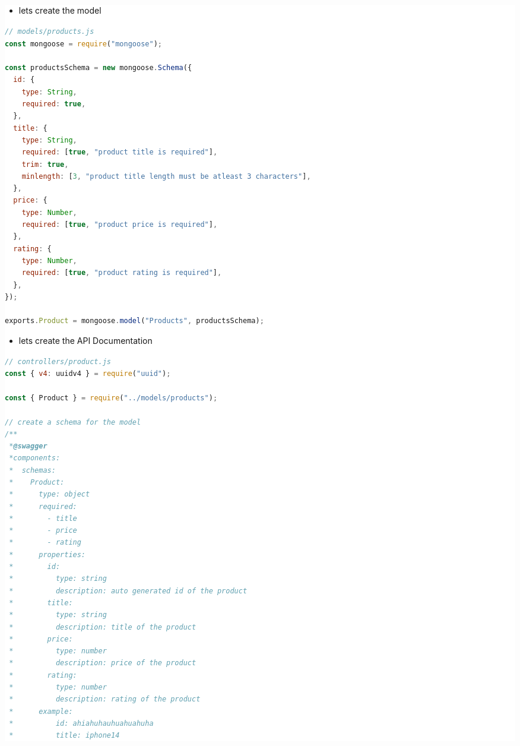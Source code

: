 - lets create the model

```js
// models/products.js
const mongoose = require("mongoose");

const productsSchema = new mongoose.Schema({
  id: {
    type: String,
    required: true,
  },
  title: {
    type: String,
    required: [true, "product title is required"],
    trim: true,
    minlength: [3, "product title length must be atleast 3 characters"],
  },
  price: {
    type: Number,
    required: [true, "product price is required"],
  },
  rating: {
    type: Number,
    required: [true, "product rating is required"],
  },
});

exports.Product = mongoose.model("Products", productsSchema);
```

- lets create the API Documentation

```js
// controllers/product.js
const { v4: uuidv4 } = require("uuid");

const { Product } = require("../models/products");

// create a schema for the model
/**
 *@swagger
 *components:
 *  schemas:
 *    Product:
 *      type: object
 *      required:
 *        - title
 *        - price
 *        - rating
 *      properties:
 *        id:
 *          type: string
 *          description: auto generated id of the product
 *        title:
 *          type: string
 *          description: title of the product
 *        price:
 *          type: number
 *          description: price of the product
 *        rating:
 *          type: number
 *          description: rating of the product
 *      example:
 *          id: ahiahuhauhuahuahuha
 *          title: iphone14
```